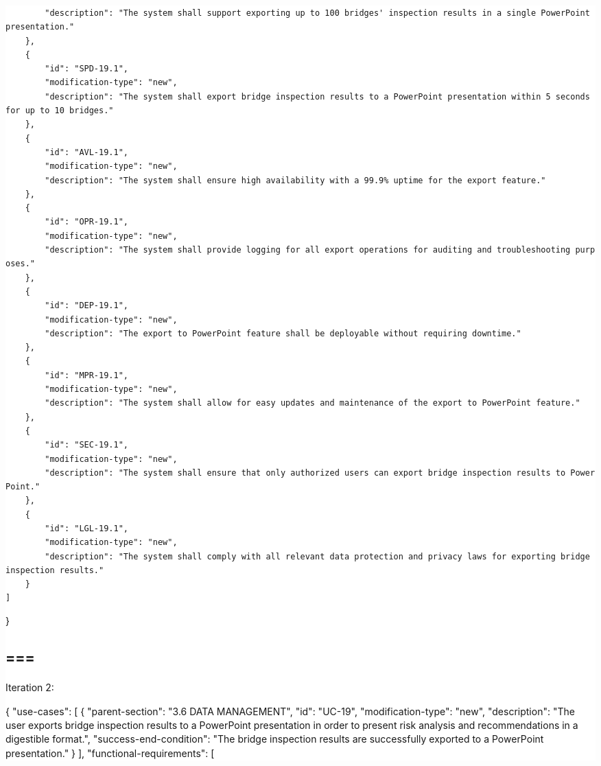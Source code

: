             "description": "The system shall support exporting up to 100 bridges' inspection results in a single PowerPoint presentation."
        },
        {
            "id": "SPD-19.1",
            "modification-type": "new",
            "description": "The system shall export bridge inspection results to a PowerPoint presentation within 5 seconds for up to 10 bridges."
        },
        {
            "id": "AVL-19.1",
            "modification-type": "new",
            "description": "The system shall ensure high availability with a 99.9% uptime for the export feature."
        },
        {
            "id": "OPR-19.1",
            "modification-type": "new",
            "description": "The system shall provide logging for all export operations for auditing and troubleshooting purposes."
        },
        {
            "id": "DEP-19.1",
            "modification-type": "new",
            "description": "The export to PowerPoint feature shall be deployable without requiring downtime."
        },
        {
            "id": "MPR-19.1",
            "modification-type": "new",
            "description": "The system shall allow for easy updates and maintenance of the export to PowerPoint feature."
        },
        {
            "id": "SEC-19.1",
            "modification-type": "new",
            "description": "The system shall ensure that only authorized users can export bridge inspection results to PowerPoint."
        },
        {
            "id": "LGL-19.1",
            "modification-type": "new",
            "description": "The system shall comply with all relevant data protection and privacy laws for exporting bridge inspection results."
        }
    ]
}

===
-------------------------
Iteration 2:

{
    "use-cases": [
        {
            "parent-section": "3.6 DATA MANAGEMENT",
            "id": "UC-19",
            "modification-type": "new",
            "description": "The user exports bridge inspection results to a PowerPoint presentation in order to present risk analysis and recommendations in a digestible format.",
            "success-end-condition": "The bridge inspection results are successfully exported to a PowerPoint presentation."
        }
    ],
    "functional-requirements": [
